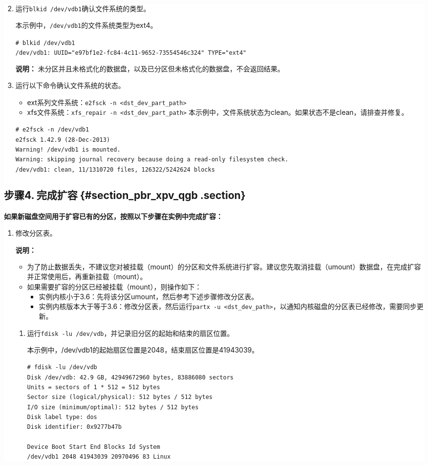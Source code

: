 2.  运行`blkid /dev/vdb1`确认文件系统的类型。

    本示例中，`/dev/vdb1`的文件系统类型为ext4。

    ```
    # blkid /dev/vdb1
    /dev/vdb1: UUID="e97bf1e2-fc84-4c11-9652-73554546c324" TYPE="ext4"
    ```

    **说明：** 未分区并且未格式化的数据盘，以及已分区但未格式化的数据盘，不会返回结果。

3.  运行以下命令确认文件系统的状态。

    -   ext系列文件系统：`e2fsck -n <dst_dev_part_path>`
    -   xfs文件系统：`xfs_repair -n <dst_dev_part_path>`
    本示例中，文件系统状态为clean。如果状态不是clean，请排查并修复。

    ```
    # e2fsck -n /dev/vdb1
    e2fsck 1.42.9 (28-Dec-2013)
    Warning! /dev/vdb1 is mounted.
    Warning: skipping journal recovery because doing a read-only filesystem check.
    /dev/vdb1: clean, 11/1310720 files, 126322/5242624 blocks
    ```


## 步骤4. 完成扩容 {#section_pbr_xpv_qgb .section}

****如果新磁盘空间用于扩容已有的分区，按照以下步骤在实例中完成扩容：****

1.  修改分区表。

    **说明：** 

    -   为了防止数据丢失，不建议您对被挂载（mount）的分区和文件系统进行扩容。建议您先取消挂载（umount）数据盘，在完成扩容并正常使用后，再重新挂载（mount）。
    -   如果需要扩容的分区已经被挂载（mount），则操作如下：
        -   实例内核小于3.6：先将该分区umount，然后参考下述步骤修改分区表。
        -   实例内核版本大于等于3.6：修改分区表，然后运行`partx -u <dst_dev_path>`，以通知内核磁盘的分区表已经修改，需要同步更新。
    1.  运行`fdisk -lu /dev/vdb`，并记录旧分区的起始和结束的扇区位置。

        本示例中，/dev/vdb1的起始扇区位置是2048，结束扇区位置是41943039。

        ```
        # fdisk -lu /dev/vdb
        Disk /dev/vdb: 42.9 GB, 42949672960 bytes, 83886080 sectors
        Units = sectors of 1 * 512 = 512 bytes
        Sector size (logical/physical): 512 bytes / 512 bytes
        I/O size (minimum/optimal): 512 bytes / 512 bytes
        Disk label type: dos
        Disk identifier: 0x9277b47b
        
        Device Boot Start End Blocks Id System
        /dev/vdb1 2048 41943039 20970496 83 Linux
        ```
